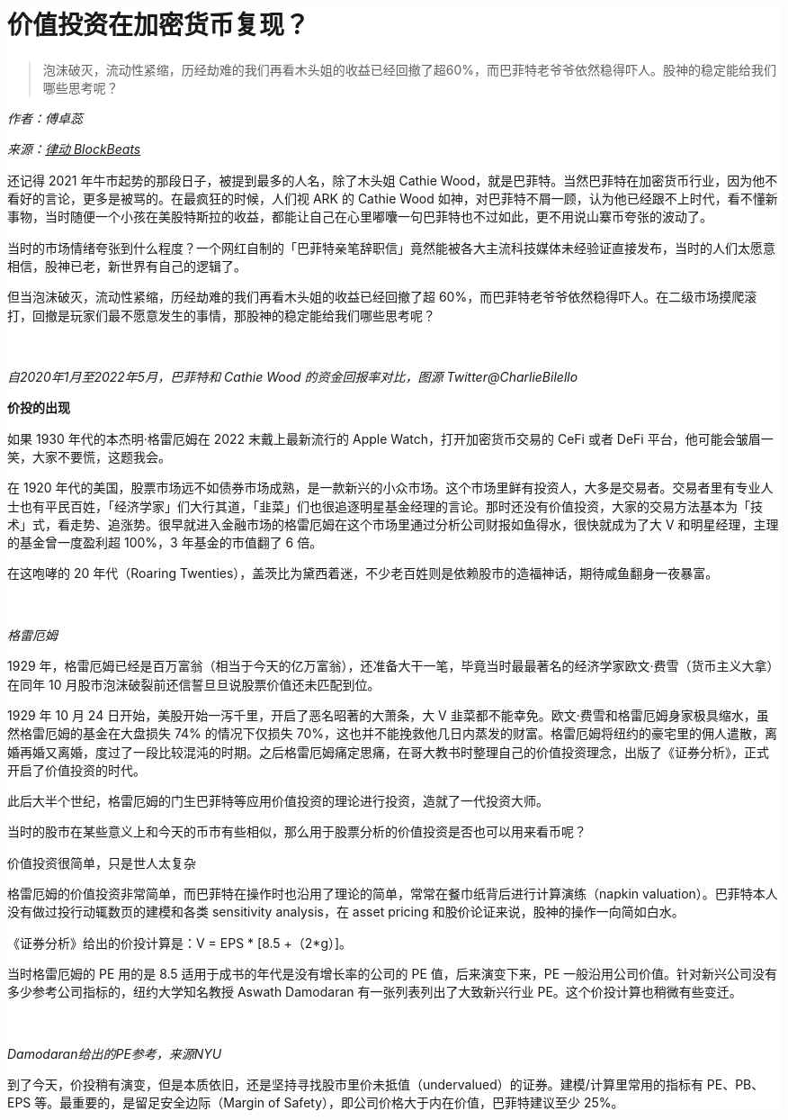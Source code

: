 # 价值投资在加密货币复现？

> 泡沫破灭，流动性紧缩，历经劫难的我们再看木头姐的收益已经回撤了超60%，而巴菲特老爷爷依然稳得吓人。股神的稳定能给我们哪些思考呢？

_作者：傅卓蕊_

_来源：_[_律动 BlockBeats_](https://www.theblockbeats.info/news/33599)

还记得 2021 年牛市起势的那段日子，被提到最多的人名，除了木头姐 Cathie Wood，就是巴菲特。当然巴菲特在加密货币行业，因为他不看好的言论，更多是被骂的。在最疯狂的时候，人们视 ARK 的 Cathie Wood 如神，对巴菲特不屑一顾，认为他已经跟不上时代，看不懂新事物，当时随便一个小孩在美股特斯拉的收益，都能让自己在心里嘟囔一句巴菲特也不过如此，更不用说山寨币夸张的波动了。

当时的市场情绪夸张到什么程度？一个网红自制的「巴菲特亲笔辞职信」竟然能被各大主流科技媒体未经验证直接发布，当时的人们太愿意相信，股神已老，新世界有自己的逻辑了。

但当泡沫破灭，流动性紧缩，历经劫难的我们再看木头姐的收益已经回撤了超 60%，而巴菲特老爷爷依然稳得吓人。在二级市场摸爬滚打，回撤是玩家们最不愿意发生的事情，那股神的稳定能给我们哪些思考呢？

<figure><img src="https://btcdayu.gitbook.io/~gitbook/image?url=https:%2F%2Fimage.theblockbeats.info%2Fupload%2F2023-01-06%2F7702dcda690aee7ab38e37d3b5c071d525389fb8.png%3Fx-oss-process=image%2Fquality%2Cq_50%2Fformat%2Cjpg&#x26;width=768&#x26;dpr=4&#x26;quality=100&#x26;sign=09bbeba75e32d00174289b9838f35b2393e659fbe005abf885037e72a82e2920" alt=""><figcaption></figcaption></figure>

_自2020年1月至2022年5月，巴菲特和 Cathie Wood 的资金回报率对比，图源 Twitter@CharlieBilello_

**价投的出现**

如果 1930 年代的本杰明·格雷厄姆在 2022 末戴上最新流行的 Apple Watch，打开加密货币交易的 CeFi 或者 DeFi 平台，他可能会皱眉一笑，大家不要慌，这题我会。

在 1920 年代的美国，股票市场远不如债券市场成熟，是一款新兴的小众市场。这个市场里鲜有投资人，大多是交易者。交易者里有专业人士也有平民百姓，「经济学家」们大行其道，「韭菜」们也很追逐明星基金经理的言论。那时还没有价值投资，大家的交易方法基本为「技术」式，看走势、追涨势。很早就进入金融市场的格雷厄姆在这个市场里通过分析公司财报如鱼得水，很快就成为了大 V 和明星经理，主理的基金曾一度盈利超 100%，3 年基金的市值翻了 6 倍。

在这咆哮的 20 年代（Roaring Twenties），盖茨比为黛西着迷，不少老百姓则是依赖股市的造福神话，期待咸鱼翻身一夜暴富。

<figure><img src="https://btcdayu.gitbook.io/~gitbook/image?url=https:%2F%2Fimage.theblockbeats.info%2Fupload%2F2023-01-05%2F0d39f587e976cde54ab0072d9b99e62d0858829e.png%3Fx-oss-process=image%2Fquality%2Cq_50%2Fwatermark%2Cimage_d2F0ZXJtYXJrbmV3LnBuZz94LW9zcy1wcm9jZXNzPWltYWdlL3Jlc2l6ZSxQXzIw%2Cg_center%2Fformat%2Cjpg&#x26;width=768&#x26;dpr=4&#x26;quality=100&#x26;sign=873f653caa25cc2bfe1edfd1877df2318ce718d344b18172911fca706f57e7e6" alt=""><figcaption></figcaption></figure>

_格雷厄姆_

1929 年，格雷厄姆已经是百万富翁（相当于今天的亿万富翁），还准备大干一笔，毕竟当时最最著名的经济学家欧文·费雪（货币主义大拿）在同年 10 月股市泡沫破裂前还信誓旦旦说股票价值还未匹配到位。

1929 年 10 月 24 日开始，美股开始一泻千里，开启了恶名昭著的大萧条，大 V 韭菜都不能幸免。欧文·费雪和格雷厄姆身家极具缩水，虽然格雷厄姆的基金在大盘损失 74% 的情况下仅损失 70%，这也并不能挽救他几日内蒸发的财富。格雷厄姆将纽约的豪宅里的佣人遣散，离婚再婚又离婚，度过了一段比较混沌的时期。之后格雷厄姆痛定思痛，在哥大教书时整理自己的价值投资理念，出版了《证券分析》，正式开启了价值投资的时代。

此后大半个世纪，格雷厄姆的门生巴菲特等应用价值投资的理论进行投资，造就了一代投资大师。

当时的股市在某些意义上和今天的币市有些相似，那么用于股票分析的价值投资是否也可以用来看币呢？

价值投资很简单，只是世人太复杂

格雷厄姆的价值投资非常简单，而巴菲特在操作时也沿用了理论的简单，常常在餐巾纸背后进行计算演练（napkin valuation）。巴菲特本人没有做过投行动辄数页的建模和各类 sensitivity analysis，在 asset pricing 和股价论证来说，股神的操作一向简如白水。

《证券分析》给出的价投计算是：V = EPS \* \[8.5 +（2\*g）]。

当时格雷厄姆的 PE 用的是 8.5 适用于成书的年代是没有增长率的公司的 PE 值，后来演变下来，PE 一般沿用公司价值。针对新兴公司没有多少参考公司指标的，纽约大学知名教授 Aswath Damodaran 有一张列表列出了大致新兴行业 PE。这个价投计算也稍微有些变迁。

<figure><img src="https://btcdayu.gitbook.io/~gitbook/image?url=https:%2F%2Fimage.theblockbeats.info%2Fupload%2F2023-01-05%2Fabf7da23ab55e033eb5e57622a4b127eef5c14b7.png%3Fx-oss-process=image%2Fquality%2Cq_50%2Fwatermark%2Cimage_d2F0ZXJtYXJrbmV3LnBuZz94LW9zcy1wcm9jZXNzPWltYWdlL3Jlc2l6ZSxQXzIw%2Cg_center%2Fformat%2Cjpg&#x26;width=768&#x26;dpr=4&#x26;quality=100&#x26;sign=39b652910b253d3db00d4f9e23142dbac7dea0953681cae1ff00c00d11aa1341" alt=""><figcaption></figcaption></figure>

_Damodaran给出的PE参考，来源NYU_

到了今天，价投稍有演变，但是本质依旧，还是坚持寻找股市里价未抵值（undervalued）的证券。建模/计算里常用的指标有 PE、PB、EPS 等。最重要的，是留足安全边际（Margin of Safety），即公司价格大于内在价值，巴菲特建议至少 25%。

